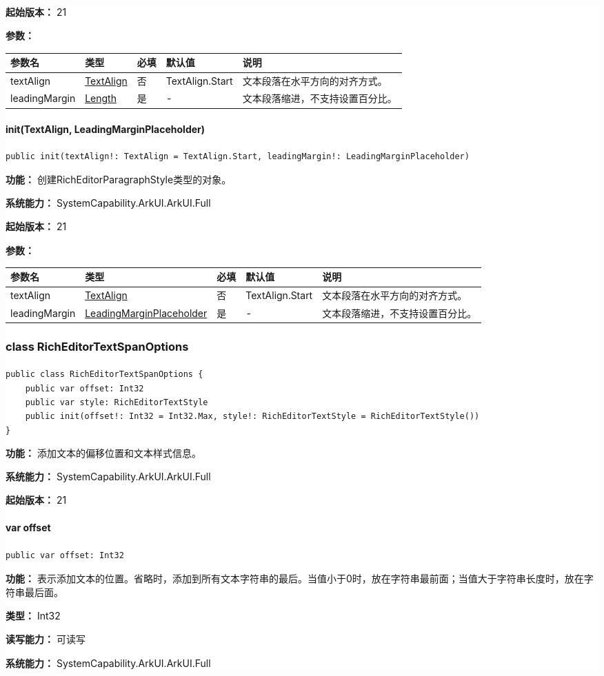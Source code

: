 **起始版本：** 21

**参数：**

|参数名|类型|必填|默认值|说明|
|:---|:---|:---|:---|:---|
|textAlign|[TextAlign](./cj-common-types.md#enum-textalign)|否|TextAlign.Start|文本段落在水平方向的对齐方式。|
|leadingMargin|[Length](../BasicServicesKit/cj-apis-base.md#interface-length)|是|-|文本段落缩进，不支持设置百分比。|

#### init(TextAlign, LeadingMarginPlaceholder)

```cangjie
public init(textAlign!: TextAlign = TextAlign.Start, leadingMargin!: LeadingMarginPlaceholder)
```

**功能：** 创建RichEditorParagraphStyle类型的对象。

**系统能力：** SystemCapability.ArkUI.ArkUI.Full

**起始版本：** 21

**参数：**

|参数名|类型|必填|默认值|说明|
|:---|:---|:---|:---|:---|
|textAlign|[TextAlign](./cj-common-types.md#enum-textalign)|否|TextAlign.Start|文本段落在水平方向的对齐方式。|
|leadingMargin|[LeadingMarginPlaceholder](#class-leadingmarginplaceholder)|是|-|文本段落缩进，不支持设置百分比。|

### class RichEditorTextSpanOptions

```cangjie
public class RichEditorTextSpanOptions {
    public var offset: Int32
    public var style: RichEditorTextStyle
    public init(offset!: Int32 = Int32.Max, style!: RichEditorTextStyle = RichEditorTextStyle())
}
```

**功能：** 添加文本的偏移位置和文本样式信息。

**系统能力：** SystemCapability.ArkUI.ArkUI.Full

**起始版本：** 21

#### var offset

```cangjie
public var offset: Int32
```

**功能：** 表示添加文本的位置。省略时，添加到所有文本字符串的最后。当值小于0时，放在字符串最前面；当值大于字符串长度时，放在字符串最后面。

**类型：** Int32

**读写能力：** 可读写

**系统能力：** SystemCapability.ArkUI.ArkUI.Full

